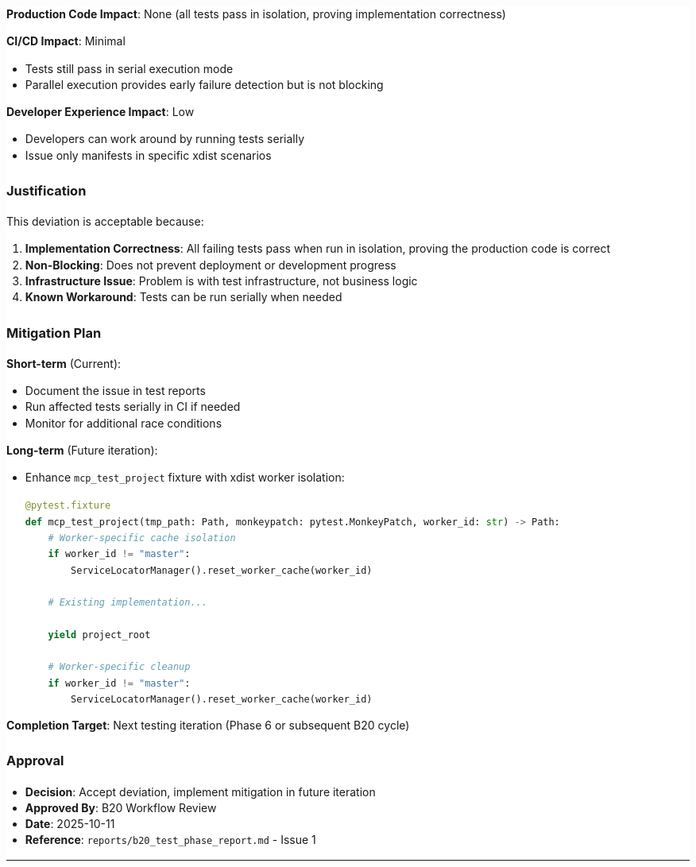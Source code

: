 **Production Code Impact**: None (all tests pass in isolation, proving implementation correctness)

**CI/CD Impact**: Minimal
- Tests still pass in serial execution mode
- Parallel execution provides early failure detection but is not blocking

**Developer Experience Impact**: Low
- Developers can work around by running tests serially
- Issue only manifests in specific xdist scenarios

### Justification

This deviation is acceptable because:

1. **Implementation Correctness**: All failing tests pass when run in isolation, proving the production code is correct
2. **Non-Blocking**: Does not prevent deployment or development progress
3. **Infrastructure Issue**: Problem is with test infrastructure, not business logic
4. **Known Workaround**: Tests can be run serially when needed

### Mitigation Plan

**Short-term** (Current):
- Document the issue in test reports
- Run affected tests serially in CI if needed
- Monitor for additional race conditions

**Long-term** (Future iteration):
- Enhance `mcp_test_project` fixture with xdist worker isolation:
  ```python
  @pytest.fixture
  def mcp_test_project(tmp_path: Path, monkeypatch: pytest.MonkeyPatch, worker_id: str) -> Path:
      # Worker-specific cache isolation
      if worker_id != "master":
          ServiceLocatorManager().reset_worker_cache(worker_id)

      # Existing implementation...

      yield project_root

      # Worker-specific cleanup
      if worker_id != "master":
          ServiceLocatorManager().reset_worker_cache(worker_id)
  ```

**Completion Target**: Next testing iteration (Phase 6 or subsequent B20 cycle)

### Approval

- **Decision**: Accept deviation, implement mitigation in future iteration
- **Approved By**: B20 Workflow Review
- **Date**: 2025-10-11
- **Reference**: `reports/b20_test_phase_report.md` - Issue 1

---
